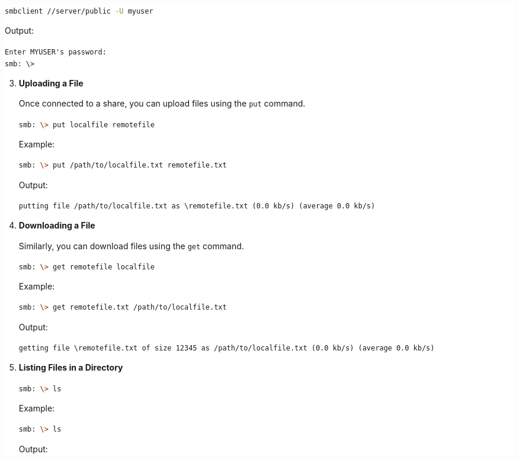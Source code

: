    ```bash
   smbclient //server/public -U myuser
   ```

   Output:

   ```plaintext
   Enter MYUSER's password:
   smb: \>
   ```

3. **Uploading a File**

   Once connected to a share, you can upload files using the `put` command.

   ```bash
   smb: \> put localfile remotefile
   ```

   Example:

   ```bash
   smb: \> put /path/to/localfile.txt remotefile.txt
   ```

   Output:

   ```plaintext
   putting file /path/to/localfile.txt as \remotefile.txt (0.0 kb/s) (average 0.0 kb/s)
   ```

4. **Downloading a File**

   Similarly, you can download files using the `get` command.

   ```bash
   smb: \> get remotefile localfile
   ```

   Example:

   ```bash
   smb: \> get remotefile.txt /path/to/localfile.txt
   ```

   Output:

   ```plaintext
   getting file \remotefile.txt of size 12345 as /path/to/localfile.txt (0.0 kb/s) (average 0.0 kb/s)
   ```

5. **Listing Files in a Directory**

   ```bash
   smb: \> ls
   ```

   Example:

   ```bash
   smb: \> ls
   ```

   Output:
